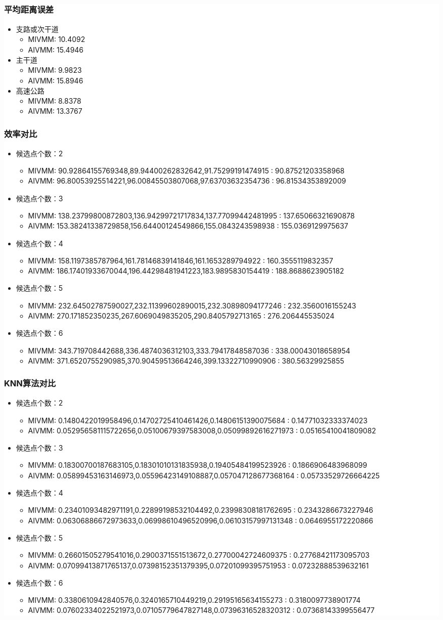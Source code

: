 

### 平均距离误差
- 支路或次干道
  - MIVMM: 10.4092
  - AIVMM: 15.4946
- 主干道
  - MIVMM: 9.9823
  - AIVMM: 15.8946
- 高速公路
  - MIVMM: 8.8378
  - AIVMM: 13.3767

### 效率对比
- 候选点个数：2
  - MIVMM: 90.92864155769348,89.94400262832642,91.75299191474915 : 90.87521203358968
  - AIVMM: 96.80053925514221,96.00845503807068,97.63703632354736 : 96.81534353892009

- 候选点个数：3
  - MIVMM: 138.23799800872803,136.94299721717834,137.77099442481995 : 137.65066321690878
  - AIVMM: 153.38241338729858,156.64400124549866,155.0843243598938 : 155.0369129975637

- 候选点个数：4
  - MIVMM: 158.1197385787964,161.78146839141846,161.1653289794922 : 160.3555119832357
  - AIVMM: 186.17401933670044,196.44298481941223,183.9895830154419 : 188.8688623905182

- 候选点个数：5
  - MIVMM: 232.64502787590027,232.11399602890015,232.30898094177246 : 232.3560016155243
  - AIVMM: 270.171852350235,267.6069049835205,290.8405792713165 : 276.206445535024

- 候选点个数：6
  - MIVMM: 343.719708442688,336.4874036312103,333.79417848587036 : 338.00043018658954
  - AIVMM: 371.6520755290985,370.90459513664246,399.13322710990906 : 380.56329925855

### KNN算法对比
- 候选点个数：2
  - MIVMM: 0.1480422019958496,0.14702725410461426,0.14806151390075684 : 0.14771032333374023
  - AIVMM: 0.052956581115722656,0.05100679397583008,0.05099892616271973 : 0.05165410041809082

- 候选点个数：3
  - MIVMM: 0.18300700187683105,0.18301010131835938,0.19405484199523926 : 0.1866906483968099
  - AIVMM: 0.05899453163146973,0.05596423149108887,0.057047128677368164 : 0.05733529726664225

- 候选点个数：4
  - MIVMM: 0.23401093482971191,0.22899198532104492,0.23998308181762695 : 0.2343286673227946
  - AIVMM: 0.06306886672973633,0.06998610496520996,0.06103157997131348 : 0.0646955172220866
  
- 候选点个数：5
  - MIVMM: 0.26601505279541016,0.2900371551513672,0.27700042724609375 : 0.27768421173095703
  - AIVMM: 0.07099413871765137,0.07398152351379395,0.07201099395751953 : 0.07232888539632161

- 候选点个数：6
  - MIVMM: 0.3380610942840576,0.3240165710449219,0.29195165634155273 : 0.3180097738901774
  - AIVMM: 0.07602334022521973,0.07105779647827148,0.07396316528320312 : 0.07368143399556477
